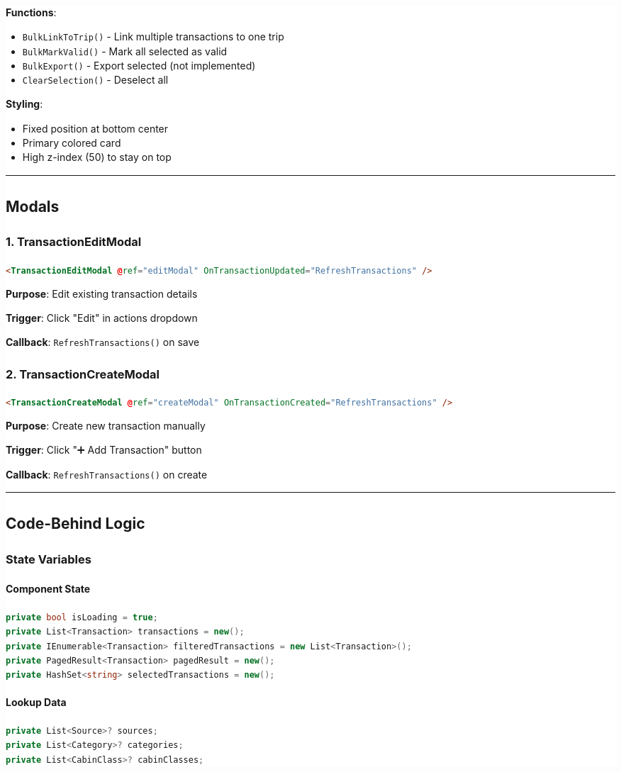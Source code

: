 **Functions**:
- `BulkLinkToTrip()` - Link multiple transactions to one trip
- `BulkMarkValid()` - Mark all selected as valid
- `BulkExport()` - Export selected (not implemented)
- `ClearSelection()` - Deselect all

**Styling**:
- Fixed position at bottom center
- Primary colored card
- High z-index (50) to stay on top

---

## Modals

### 1. **TransactionEditModal**
```html
<TransactionEditModal @ref="editModal" OnTransactionUpdated="RefreshTransactions" />
```

**Purpose**: Edit existing transaction details

**Trigger**: Click "Edit" in actions dropdown

**Callback**: `RefreshTransactions()` on save

### 2. **TransactionCreateModal**
```html
<TransactionCreateModal @ref="createModal" OnTransactionCreated="RefreshTransactions" />
```

**Purpose**: Create new transaction manually

**Trigger**: Click "➕ Add Transaction" button

**Callback**: `RefreshTransactions()` on create

---

## Code-Behind Logic

### State Variables

#### Component State
```csharp
private bool isLoading = true;
private List<Transaction> transactions = new();
private IEnumerable<Transaction> filteredTransactions = new List<Transaction>();
private PagedResult<Transaction> pagedResult = new();
private HashSet<string> selectedTransactions = new();
```

#### Lookup Data
```csharp
private List<Source>? sources;
private List<Category>? categories;
private List<CabinClass>? cabinClasses;
```
